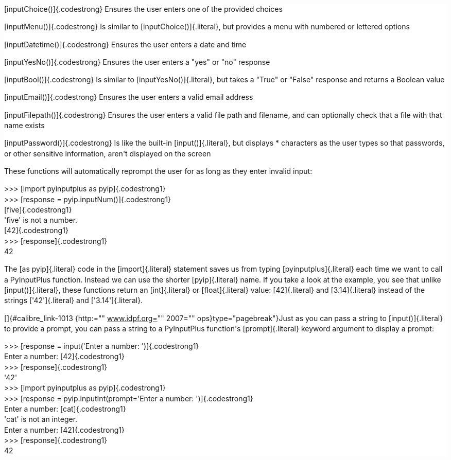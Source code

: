 [inputChoice()]{.codestrong} Ensures the user enters one of the provided
choices

[inputMenu()]{.codestrong} Is similar to [inputChoice()]{.literal}, but
provides a menu with numbered or lettered options

[inputDatetime()]{.codestrong} Ensures the user enters a date and time

[inputYesNo()]{.codestrong} Ensures the user enters a "yes" or "no"
response

[inputBool()]{.codestrong} Is similar to [inputYesNo()]{.literal}, but
takes a "True" or "False" response and returns a Boolean value

[inputEmail()]{.codestrong} Ensures the user enters a valid email
address

[inputFilepath()]{.codestrong} Ensures the user enters a valid file path
and filename, and can optionally check that a file with that name exists

[inputPassword()]{.codestrong} Is like the built-in [input()]{.literal},
but displays \* characters as the user types so that passwords, or other
sensitive information, aren't displayed on the screen

These functions will automatically reprompt the user for as long as they
enter invalid input:

\>\>\> [import pyinputplus as pyip]{.codestrong1}\
\>\>\> [response = pyip.inputNum()]{.codestrong1}\
[five]{.codestrong1}\
\'five\' is not a number.\
[42]{.codestrong1}\
\>\>\> [response]{.codestrong1}\
42

The [as pyip]{.literal} code in the [import]{.literal} statement saves
us from typing [pyinputplus]{.literal} each time we want to call a
PyInputPlus function. Instead we can use the shorter [pyip]{.literal}
name. If you take a look at the example, you see that unlike
[input()]{.literal}, these functions return an [int]{.literal} or
[float]{.literal} value: [42]{.literal} and [3.14]{.literal} instead of
the strings [\'42\']{.literal} and [\'3.14\']{.literal}.

[]{#calibre_link-1013 {http:="" www.idpf.org="" 2007=""
ops}type="pagebreak"}Just as you can pass a string to
[input()]{.literal} to provide a prompt, you can pass a string to a
PyInputPlus function's [prompt]{.literal} keyword argument to display a
prompt:

\>\>\> [response = input(\'Enter a number: \')]{.codestrong1}\
Enter a number: [42]{.codestrong1}\
\>\>\> [response]{.codestrong1}\
\'42\'\
\>\>\> [import pyinputplus as pyip]{.codestrong1}\
\>\>\> [response = pyip.inputInt(prompt=\'Enter a number:
\')]{.codestrong1}\
Enter a number: [cat]{.codestrong1}\
\'cat\' is not an integer.\
Enter a number: [42]{.codestrong1}\
\>\>\> [response]{.codestrong1}\
42
